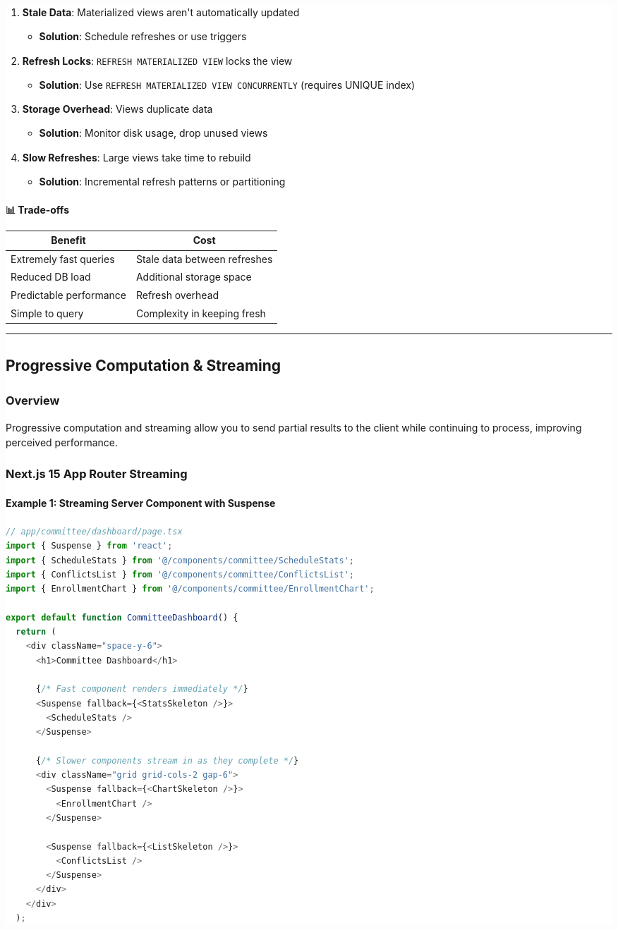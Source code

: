 1. **Stale Data**: Materialized views aren't automatically updated
   - **Solution**: Schedule refreshes or use triggers

2. **Refresh Locks**: `REFRESH MATERIALIZED VIEW` locks the view
   - **Solution**: Use `REFRESH MATERIALIZED VIEW CONCURRENTLY` (requires UNIQUE index)

3. **Storage Overhead**: Views duplicate data
   - **Solution**: Monitor disk usage, drop unused views

4. **Slow Refreshes**: Large views take time to rebuild
   - **Solution**: Incremental refresh patterns or partitioning

#### 📊 Trade-offs

| Benefit | Cost |
|---------|------|
| Extremely fast queries | Stale data between refreshes |
| Reduced DB load | Additional storage space |
| Predictable performance | Refresh overhead |
| Simple to query | Complexity in keeping fresh |

---

## Progressive Computation & Streaming

### Overview

Progressive computation and streaming allow you to send partial results to the client while continuing to process, improving perceived performance.

### Next.js 15 App Router Streaming

#### Example 1: Streaming Server Component with Suspense

```typescript
// app/committee/dashboard/page.tsx
import { Suspense } from 'react';
import { ScheduleStats } from '@/components/committee/ScheduleStats';
import { ConflictsList } from '@/components/committee/ConflictsList';
import { EnrollmentChart } from '@/components/committee/EnrollmentChart';

export default function CommitteeDashboard() {
  return (
    <div className="space-y-6">
      <h1>Committee Dashboard</h1>
      
      {/* Fast component renders immediately */}
      <Suspense fallback={<StatsSkeleton />}>
        <ScheduleStats />
      </Suspense>
      
      {/* Slower components stream in as they complete */}
      <div className="grid grid-cols-2 gap-6">
        <Suspense fallback={<ChartSkeleton />}>
          <EnrollmentChart />
        </Suspense>
        
        <Suspense fallback={<ListSkeleton />}>
          <ConflictsList />
        </Suspense>
      </div>
    </div>
  );
```